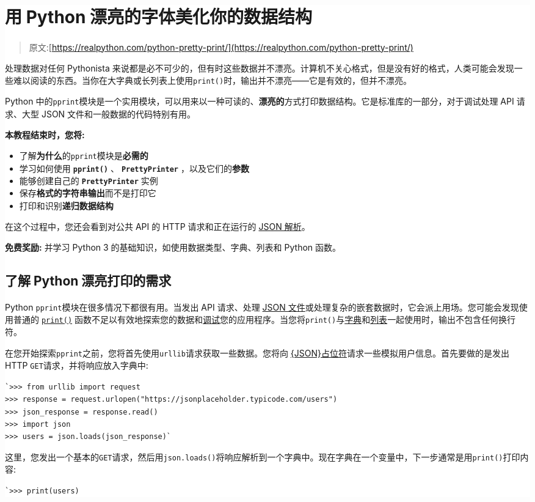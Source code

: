 # 用 Python 漂亮的字体美化你的数据结构

> 原文:[https://realpython.com/python-pretty-print/](https://realpython.com/python-pretty-print/)

处理数据对任何 Pythonista 来说都是必不可少的，但有时这些数据并不漂亮。计算机不关心格式，但是没有好的格式，人类可能会发现一些难以阅读的东西。当你在大字典或长列表上使用`print()`时，输出并不漂亮——它是有效的，但并不漂亮。

Python 中的`pprint`模块是一个实用模块，可以用来以一种可读的、**漂亮的**方式打印数据结构。它是标准库的一部分，对于调试处理 API 请求、大型 JSON 文件和一般数据的代码特别有用。

**本教程结束时，您将:**

*   了解**为什么**的`pprint`模块是**必需的**
*   学习如何使用 **`pprint()`** 、 **`PrettyPrinter`** ，以及它们的**参数**
*   能够创建自己的 **`PrettyPrinter`** 实例
*   保存**格式的字符串输出**而不是打印它
*   打印和识别**递归数据结构**

在这个过程中，您还会看到对公共 API 的 HTTP 请求和正在运行的 [JSON 解析](https://realpython.com/python-json/)。

**免费奖励:** 并学习 Python 3 的基础知识，如使用数据类型、字典、列表和 Python 函数。

## 了解 Python 漂亮打印的需求

Python `pprint`模块在很多情况下都很有用。当发出 API 请求、处理 [JSON 文件](https://realpython.com/python-json/)或处理复杂的嵌套数据时，它会派上用场。您可能会发现使用普通的 [`print()`](https://realpython.com/python-print/) 函数不足以有效地探索您的数据和[调试](https://realpython.com/python-debugging-pdb/)您的应用程序。当您将`print()`与[字典](https://realpython.com/python-dicts/)和[列表](https://realpython.com/python-lists-tuples/)一起使用时，输出不包含任何换行符。

在您开始探索`pprint`之前，您将首先使用`urllib`请求获取一些数据。您将向 [{JSON}占位符](https://jsonplaceholder.typicode.com/)请求一些模拟用户信息。首先要做的是发出 HTTP `GET`请求，并将响应放入字典中:

>>>

```
`>>> from urllib import request
>>> response = request.urlopen("https://jsonplaceholder.typicode.com/users")
>>> json_response = response.read()
>>> import json
>>> users = json.loads(json_response)` 
```

这里，您发出一个基本的`GET`请求，然后用`json.loads()`将响应解析到一个字典中。现在字典在一个变量中，下一步通常是用`print()`打印内容:

>>>

```
`>>> print(users)
```